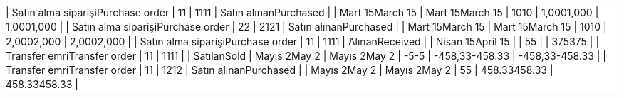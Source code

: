 | <span data-ttu-id="e4e0d-140">Satın alma siparişi</span><span class="sxs-lookup"><span data-stu-id="e4e0d-140">Purchase order</span></span> | <span data-ttu-id="e4e0d-141">1</span><span class="sxs-lookup"><span data-stu-id="e4e0d-141">1</span></span>    | <span data-ttu-id="e4e0d-142">11</span><span class="sxs-lookup"><span data-stu-id="e4e0d-142">11</span></span>        | <span data-ttu-id="e4e0d-143">Satın alınan</span><span class="sxs-lookup"><span data-stu-id="e4e0d-143">Purchased</span></span> |       | <span data-ttu-id="e4e0d-144">Mart 15</span><span class="sxs-lookup"><span data-stu-id="e4e0d-144">March 15</span></span>      | <span data-ttu-id="e4e0d-145">Mart 15</span><span class="sxs-lookup"><span data-stu-id="e4e0d-145">March 15</span></span>       | <span data-ttu-id="e4e0d-146">10</span><span class="sxs-lookup"><span data-stu-id="e4e0d-146">10</span></span>       | <span data-ttu-id="e4e0d-147">1,000</span><span class="sxs-lookup"><span data-stu-id="e4e0d-147">1,000</span></span>       | <span data-ttu-id="e4e0d-148">1,000</span><span class="sxs-lookup"><span data-stu-id="e4e0d-148">1,000</span></span>                |
| <span data-ttu-id="e4e0d-149">Satın alma siparişi</span><span class="sxs-lookup"><span data-stu-id="e4e0d-149">Purchase order</span></span> | <span data-ttu-id="e4e0d-150">2</span><span class="sxs-lookup"><span data-stu-id="e4e0d-150">2</span></span>    | <span data-ttu-id="e4e0d-151">21</span><span class="sxs-lookup"><span data-stu-id="e4e0d-151">21</span></span>        | <span data-ttu-id="e4e0d-152">Satın alınan</span><span class="sxs-lookup"><span data-stu-id="e4e0d-152">Purchased</span></span> |       | <span data-ttu-id="e4e0d-153">Mart 15</span><span class="sxs-lookup"><span data-stu-id="e4e0d-153">March 15</span></span>      | <span data-ttu-id="e4e0d-154">Mart 15</span><span class="sxs-lookup"><span data-stu-id="e4e0d-154">March 15</span></span>       | <span data-ttu-id="e4e0d-155">10</span><span class="sxs-lookup"><span data-stu-id="e4e0d-155">10</span></span>       | <span data-ttu-id="e4e0d-156">2,000</span><span class="sxs-lookup"><span data-stu-id="e4e0d-156">2,000</span></span>       | <span data-ttu-id="e4e0d-157">2,000</span><span class="sxs-lookup"><span data-stu-id="e4e0d-157">2,000</span></span>                |
| <span data-ttu-id="e4e0d-158">Satın alma siparişi</span><span class="sxs-lookup"><span data-stu-id="e4e0d-158">Purchase order</span></span> | <span data-ttu-id="e4e0d-159">1</span><span class="sxs-lookup"><span data-stu-id="e4e0d-159">1</span></span>    | <span data-ttu-id="e4e0d-160">11</span><span class="sxs-lookup"><span data-stu-id="e4e0d-160">11</span></span>        | <span data-ttu-id="e4e0d-161">Alınan</span><span class="sxs-lookup"><span data-stu-id="e4e0d-161">Received</span></span>  |       | <span data-ttu-id="e4e0d-162">Nisan 15</span><span class="sxs-lookup"><span data-stu-id="e4e0d-162">April 15</span></span>      |                | <span data-ttu-id="e4e0d-163">5</span><span class="sxs-lookup"><span data-stu-id="e4e0d-163">5</span></span>        |             | <span data-ttu-id="e4e0d-164">375</span><span class="sxs-lookup"><span data-stu-id="e4e0d-164">375</span></span>                  |
| <span data-ttu-id="e4e0d-165">Transfer emri</span><span class="sxs-lookup"><span data-stu-id="e4e0d-165">Transfer order</span></span> | <span data-ttu-id="e4e0d-166">1</span><span class="sxs-lookup"><span data-stu-id="e4e0d-166">1</span></span>    | <span data-ttu-id="e4e0d-167">11</span><span class="sxs-lookup"><span data-stu-id="e4e0d-167">11</span></span>        |           | <span data-ttu-id="e4e0d-168">Satılan</span><span class="sxs-lookup"><span data-stu-id="e4e0d-168">Sold</span></span>  | <span data-ttu-id="e4e0d-169">Mayıs 2</span><span class="sxs-lookup"><span data-stu-id="e4e0d-169">May 2</span></span>         | <span data-ttu-id="e4e0d-170">Mayıs 2</span><span class="sxs-lookup"><span data-stu-id="e4e0d-170">May 2</span></span>          | <span data-ttu-id="e4e0d-171">-5</span><span class="sxs-lookup"><span data-stu-id="e4e0d-171">-5</span></span>       | <span data-ttu-id="e4e0d-172">-458,33</span><span class="sxs-lookup"><span data-stu-id="e4e0d-172">-458.33</span></span>     | <span data-ttu-id="e4e0d-173">-458,33</span><span class="sxs-lookup"><span data-stu-id="e4e0d-173">-458.33</span></span>              |
| <span data-ttu-id="e4e0d-174">Transfer emri</span><span class="sxs-lookup"><span data-stu-id="e4e0d-174">Transfer order</span></span> | <span data-ttu-id="e4e0d-175">1</span><span class="sxs-lookup"><span data-stu-id="e4e0d-175">1</span></span>    | <span data-ttu-id="e4e0d-176">12</span><span class="sxs-lookup"><span data-stu-id="e4e0d-176">12</span></span>        | <span data-ttu-id="e4e0d-177">Satın alınan</span><span class="sxs-lookup"><span data-stu-id="e4e0d-177">Purchased</span></span> |       | <span data-ttu-id="e4e0d-178">Mayıs 2</span><span class="sxs-lookup"><span data-stu-id="e4e0d-178">May 2</span></span>         | <span data-ttu-id="e4e0d-179">Mayıs 2</span><span class="sxs-lookup"><span data-stu-id="e4e0d-179">May 2</span></span>          | <span data-ttu-id="e4e0d-180">5</span><span class="sxs-lookup"><span data-stu-id="e4e0d-180">5</span></span>        | <span data-ttu-id="e4e0d-181">458.33</span><span class="sxs-lookup"><span data-stu-id="e4e0d-181">458.33</span></span>      | <span data-ttu-id="e4e0d-182">458.33</span><span class="sxs-lookup"><span data-stu-id="e4e0d-182">458.33</span></span>               |